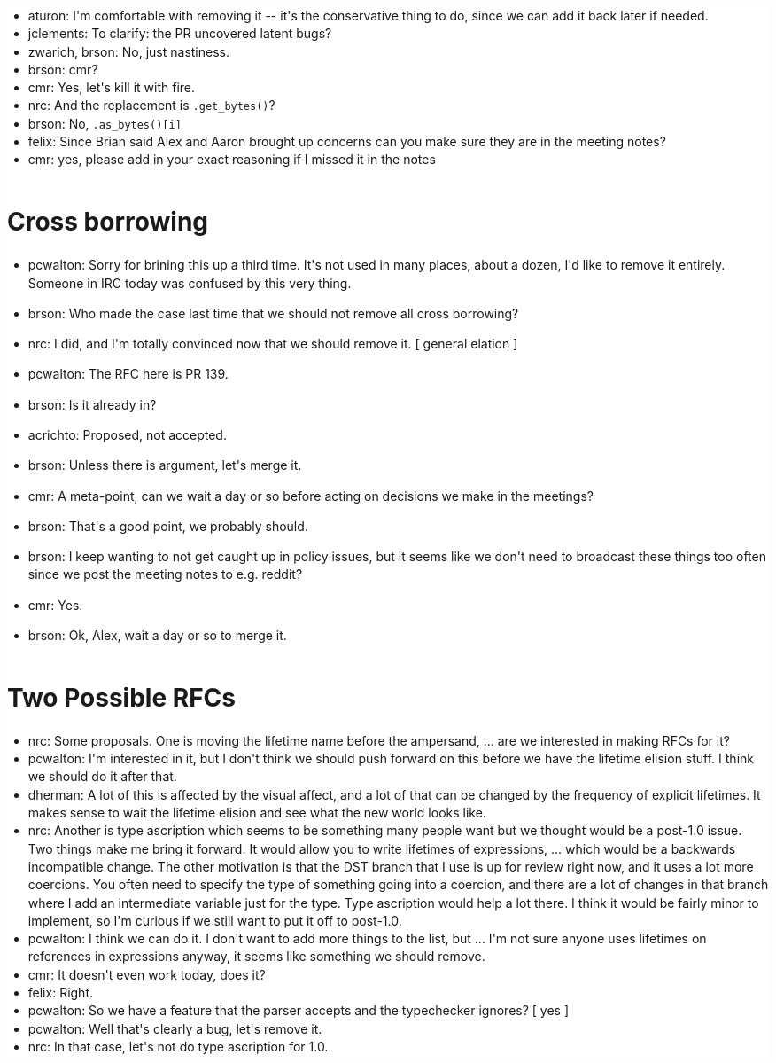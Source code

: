 - aturon: I'm comfortable with removing it -- it's the conservative thing to do, since we can add it back later if needed.
- jclements: To clarify: the PR uncovered latent bugs?
- zwarich, brson: No, just nastiness.
- brson: cmr?
- cmr: Yes, let's kill it with fire.
- nrc: And the replacement is `.get_bytes()`?
- brson: No, `.as_bytes()[i]`
- felix: Since Brian said Alex and Aaron brought up concerns can you make sure they are in the meeting notes?
- cmr: yes, please add in your exact reasoning if I missed it in the notes

# Cross borrowing

- pcwalton: Sorry for brining this up a third time. It's not used in many places, about a dozen, I'd like to remove it entirely. Someone in IRC today was confused by this very thing.
- brson: Who made the case last time that we should not remove all cross borrowing?
- nrc: I did, and I'm totally convinced now that we should remove it.
[ general elation ]
- pcwalton: The RFC here is PR 139.
- brson: Is it already in?
- acrichto: Proposed, not accepted.
- brson: Unless there is argument, let's merge it.

- cmr: A meta-point, can we wait a day or so before acting on decisions we make in the meetings?
- brson: That's a good point, we probably should.
- brson: I keep wanting to not get caught up in policy issues, but it seems like we don't need to broadcast these things too often since we post the meeting notes to e.g. reddit?
- cmr: Yes.
- brson: Ok, Alex, wait a day or so to merge it.

# Two Possible RFCs

- nrc: Some proposals. One is moving the lifetime name before the ampersand, ... are we interested in making RFCs for it?
- pcwalton: I'm interested in it, but I don't think we should push forward on this before we have the lifetime elision stuff. I think we should do it after that.
- dherman: A lot of this is affected by the visual affect, and a lot of that can be changed by the frequency of explicit lifetimes. It makes sense to wait the lifetime elision and see what the new world looks like.
- nrc: Another is type ascription which seems to be something many people want but we thought would be a post-1.0 issue. Two things make me bring it forward. It would allow you to write lifetimes of expressions, ... which would be a backwards incompatible change. The other motivation is that the DST branch that I use is up for review right now, and it uses a lot more coercions. You often need to specify the type of something going into a coercion, and there are a lot of changes in that branch where I add an intermediate variable just for the type. Type ascription would help a lot there. I think it would be fairly minor to implement, so I'm curious if we still want to put it off to post-1.0.
- pcwalton: I think we can do it. I don't want to add more things to the list, but ... I'm not sure anyone uses lifetimes on references in expressions anyway, it seems like something we should remove.
- cmr: It doesn't even work today, does it?
- felix: Right.
- pcwalton: So we have a feature that the parser accepts and the typechecker ignores?
[ yes ]
- pcwalton: Well that's clearly a bug, let's remove it.
- nrc: In that case, let's not do type ascription for 1.0.
